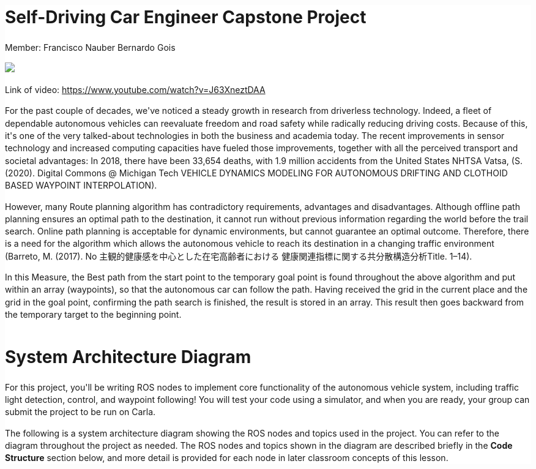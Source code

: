 

# Self-Driving Car Engineer Capstone Project

Member: Francisco  Nauber Bernardo Gois

![](capstone)



Link of video: https://www.youtube.com/watch?v=J63XneztDAA

For the past couple of decades, we've noticed a steady growth in research from driverless technology. Indeed, a fleet of dependable autonomous vehicles can reevaluate freedom and road safety while radically reducing driving costs.  Because of this, it's one of the very talked-about technologies in both the business and academia today.  The recent improvements in sensor technology and increased computing capacities have fueled those improvements, together with all the perceived transport and societal advantages: In 2018, there have been 33,654 deaths, with 1.9 million accidents from the United States NHTSA Vatsa, (S. (2020). Digital Commons @ Michigan Tech VEHICLE DYNAMICS MODELING FOR AUTONOMOUS DRIFTING AND CLOTHOID BASED WAYPOINT INTERPOLATION).



However, many Route planning algorithm has contradictory requirements, advantages and disadvantages.  Although offline path planning ensures an optimal path to the destination, it cannot run without previous information regarding the world before the trail search.  Online path planning is acceptable for dynamic environments, but cannot guarantee an optimal outcome.  Therefore, there is a need for the algorithm which allows the autonomous vehicle to reach its destination in a changing traffic environment (Barreto, M. (2017). No 主観的健康感を中心とした在宅高齢者における 健康関連指標に関する共分散構造分析Title. 1–14).



In this Measure, the Best path from the start point to the temporary goal point is found throughout the above algorithm and put within an array (waypoints), so that the autonomous car can follow the path.  Having received the grid in the current place and the grid in the goal point, confirming the path search is finished, the result is stored in an array.  This result then goes backward from the temporary target to the beginning point.





# System Architecture Diagram

For this project, you'll be writing ROS nodes to implement core functionality of the autonomous vehicle system, including traffic light detection, control, and waypoint following! You will test your code using a simulator, and when you are ready, your group can submit the project to be run on Carla.

The following is a system architecture diagram showing the ROS nodes and topics used in the project. You can refer to the diagram throughout the project as needed. The ROS nodes and topics shown in the diagram are described briefly in the **Code Structure** section below, and more detail is provided for each node in later classroom concepts of this lesson.


